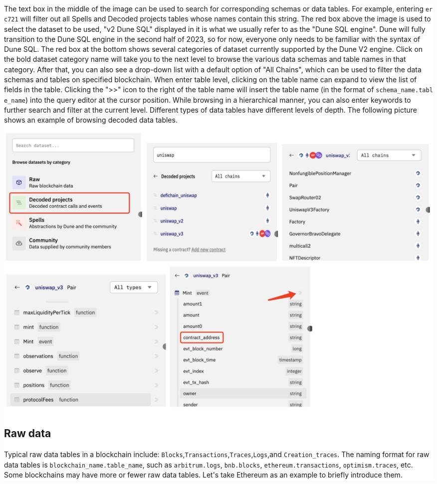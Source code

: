 The text box in the middle of the image can be used to search for corresponding schemas or data tables. For example, entering `erc721` will filter out all Spells and Decoded projects tables whose names contain this string. The red box above the image is used to select the dataset to be used, "v2 Dune SQL" displayed in it is what we usually refer to as the "Dune SQL engine". Dune will fully transition to the Dune SQL engine in the second half of 2023, so for now, everyone only needs to be familiar with the syntax of Dune SQL.
The red box at the bottom shows several categories of dataset currently supported by the Dune V2 engine. Click on the bold dataset category name will take you to the next level to browse the various data schemas and table names in that category. After that, you can also see a drop-down list with a default option of "All Chains", which can be used to filter the data schemas and tables on specified blockchain. When enter table level, clicking on the table name can expand to view the list of fields in the table.  Clicking the ">>" icon to the right of the table name will insert the table name (in the format of `schema_name.table_name`) into the query editor at the cursor position. While browsing in a hierarchical manner, you can also enter keywords to further search and filter at the current level. Different types of data tables have different levels of depth. The following picture shows an example of browsing decoded data tables.

![](img/5-2.jpg)

## Raw data

Typical raw data tables in a blockchain include: `Blocks`,`Transactions`,`Traces`,`Logs`,and `Creation_traces`. The naming format for raw data tables is `blockchain_name.table_name`, such as `arbitrum.logs`, `bnb.blocks`, `ethereum.transactions`, `optimism.traces`, etc. Some blockchains may have more or fewer raw data tables. Let's take Ethereum as an example to briefly introduce them.
